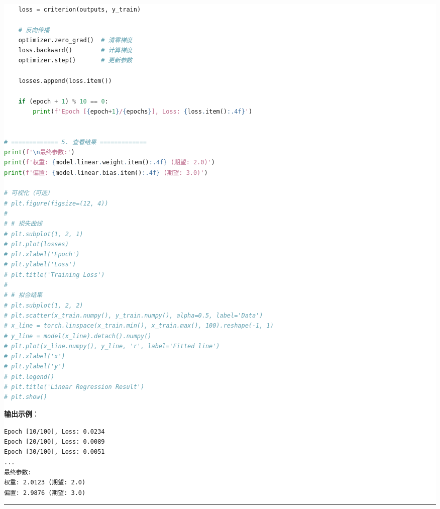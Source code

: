 ```python
    loss = criterion(outputs, y_train)
    
    # 反向传播
    optimizer.zero_grad()  # 清零梯度
    loss.backward()        # 计算梯度
    optimizer.step()       # 更新参数
    
    losses.append(loss.item())
    
    if (epoch + 1) % 10 == 0:
        print(f'Epoch [{epoch+1}/{epochs}], Loss: {loss.item():.4f}')


# ============= 5. 查看结果 =============
print(f'\n最终参数:')
print(f'权重: {model.linear.weight.item():.4f} (期望: 2.0)')
print(f'偏置: {model.linear.bias.item():.4f} (期望: 3.0)')

# 可视化（可选）
# plt.figure(figsize=(12, 4))
# 
# # 损失曲线
# plt.subplot(1, 2, 1)
# plt.plot(losses)
# plt.xlabel('Epoch')
# plt.ylabel('Loss')
# plt.title('Training Loss')
# 
# # 拟合结果
# plt.subplot(1, 2, 2)
# plt.scatter(x_train.numpy(), y_train.numpy(), alpha=0.5, label='Data')
# x_line = torch.linspace(x_train.min(), x_train.max(), 100).reshape(-1, 1)
# y_line = model(x_line).detach().numpy()
# plt.plot(x_line.numpy(), y_line, 'r', label='Fitted line')
# plt.xlabel('x')
# plt.ylabel('y')
# plt.legend()
# plt.title('Linear Regression Result')
# plt.show()
```

**输出示例**：
```
Epoch [10/100], Loss: 0.0234
Epoch [20/100], Loss: 0.0089
Epoch [30/100], Loss: 0.0051
...
最终参数:
权重: 2.0123 (期望: 2.0)
偏置: 2.9876 (期望: 3.0)
```

---